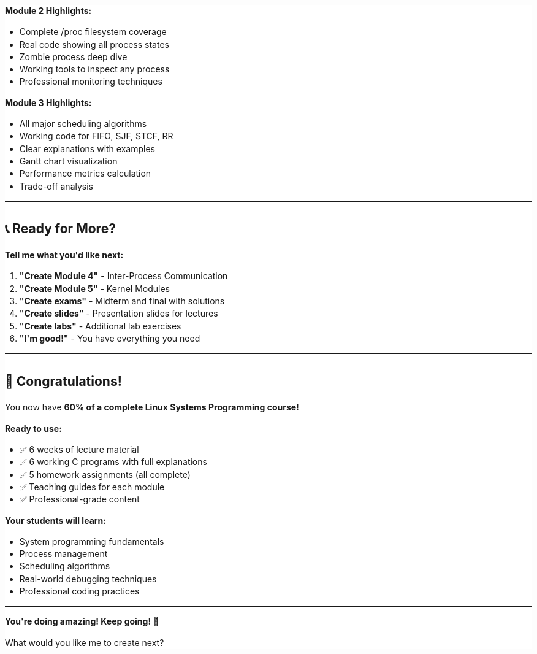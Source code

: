 **Module 2 Highlights:**
- Complete /proc filesystem coverage
- Real code showing all process states
- Zombie process deep dive
- Working tools to inspect any process
- Professional monitoring techniques

**Module 3 Highlights:**
- All major scheduling algorithms
- Working code for FIFO, SJF, STCF, RR
- Clear explanations with examples
- Gantt chart visualization
- Performance metrics calculation
- Trade-off analysis

---

## 📞 Ready for More?

**Tell me what you'd like next:**

1. **"Create Module 4"** - Inter-Process Communication
2. **"Create Module 5"** - Kernel Modules
3. **"Create exams"** - Midterm and final with solutions
4. **"Create slides"** - Presentation slides for lectures
5. **"Create labs"** - Additional lab exercises
6. **"I'm good!"** - You have everything you need

---

## 🎉 Congratulations!

You now have **60% of a complete Linux Systems Programming course!**

**Ready to use:**
- ✅ 6 weeks of lecture material
- ✅ 6 working C programs with full explanations
- ✅ 5 homework assignments (all complete)
- ✅ Teaching guides for each module
- ✅ Professional-grade content

**Your students will learn:**
- System programming fundamentals
- Process management
- Scheduling algorithms
- Real-world debugging techniques
- Professional coding practices

---

**You're doing amazing! Keep going!** 🚀

What would you like me to create next?

